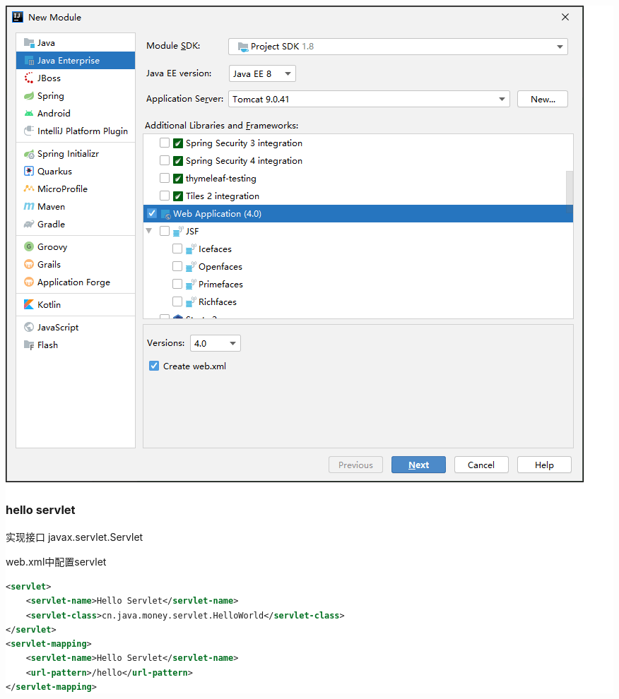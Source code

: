  ![image-20210110181958490](Servlet.assets/image-20210110181958490.png)



### hello servlet

实现接口 javax.servlet.Servlet

web.xml中配置servlet 

```xml
<servlet>
    <servlet-name>Hello Servlet</servlet-name>
    <servlet-class>cn.java.money.servlet.HelloWorld</servlet-class>
</servlet>
<servlet-mapping>
    <servlet-name>Hello Servlet</servlet-name>
    <url-pattern>/hello</url-pattern>
</servlet-mapping>
```
